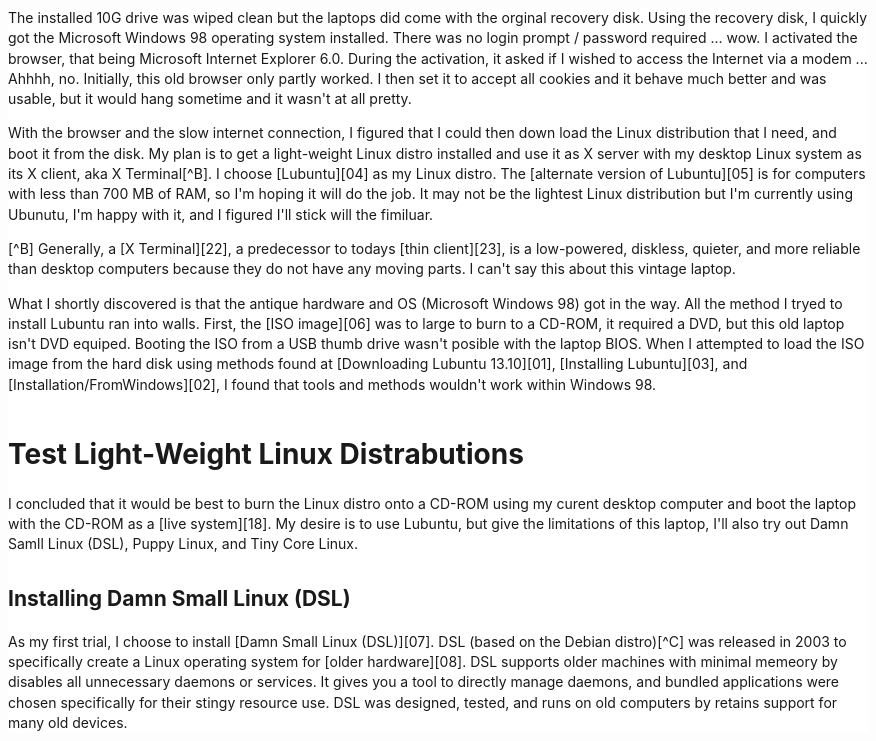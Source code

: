 The installed 10G drive was wiped clean but the laptops did come with the orginal recovery disk.
Using the recovery disk, I quickly got the Microsoft Windows 98 operating system installed.
There was no login prompt / password required ... wow.
I activated the browser, that being Microsoft Internet Explorer 6.0.
During the activation, it asked if I wished to access the Internet via a modem ... Ahhhh, no. 
Initially, this old browser only partly worked.
I then set it to accept all cookies and it behave much better and was usable,
but it would hang sometime and it wasn't at all pretty.

With the browser and the slow internet connection,
I figured that I could then down load the Linux distribution that I need, and boot it from the disk.
My plan is to get a light-weight Linux distro installed and use it as X server with my desktop
Linux system as its X client, aka X Terminal[^B].
I choose [Lubuntu][04] as my Linux distro.
The [alternate version of Lubuntu][05] is for computers with less than 700 MB of RAM,
so I'm hoping it will do the job.
It may not be the lightest Linux distribution but I'm currently using Ubunutu,
I'm happy with it, and I figured I'll stick will the fimiluar.

[^B]
    Generally, a [X Terminal][22], a predecessor to todays [thin client][23], is a low-powered,
    diskless, quieter, and more reliable than desktop computers
    because they do not have any moving parts.
    I can't say this about this vintage laptop.

What I shortly discovered is that the antique hardware and OS (Microsoft Windows 98)
got in the way.
All the method I tryed to install Lubuntu ran into walls.
First, the [ISO image][06] was to large to burn to a CD-ROM, it required a DVD,
but this old laptop isn't DVD equiped.
Booting the ISO from a USB thumb drive wasn't posible with the laptop BIOS.
When I attempted to load the ISO image from the hard disk using methods found at
[Downloading Lubuntu 13.10][01], [Installing Lubuntu][03], and [Installation/FromWindows][02],
I found that tools and methods wouldn't work within Windows 98.

# Test Light-Weight Linux Distrabutions
I concluded that it would be best to burn the Linux distro onto a CD-ROM using
my curent desktop computer and boot the laptop with the CD-ROM as a [live system][18].
My desire is to use Lubuntu, but give the limitations of this laptop,
I'll also try out Damn Samll Linux (DSL), Puppy Linux, and Tiny Core Linux.

## Installing Damn Small Linux (DSL)
As my first trial, I choose to install [Damn Small Linux (DSL)][07].
DSL (based on the Debian distro)[^C] was released in 2003 to specifically create a
Linux operating system for [older hardware][08].
DSL supports older machines with minimal memeory by disables all unnecessary daemons or services.
It gives you a tool to directly manage daemons,
and bundled applications were chosen specifically for their stingy resource use.
DSL was designed, tested, and runs on old computers by retains support for many old devices. 
